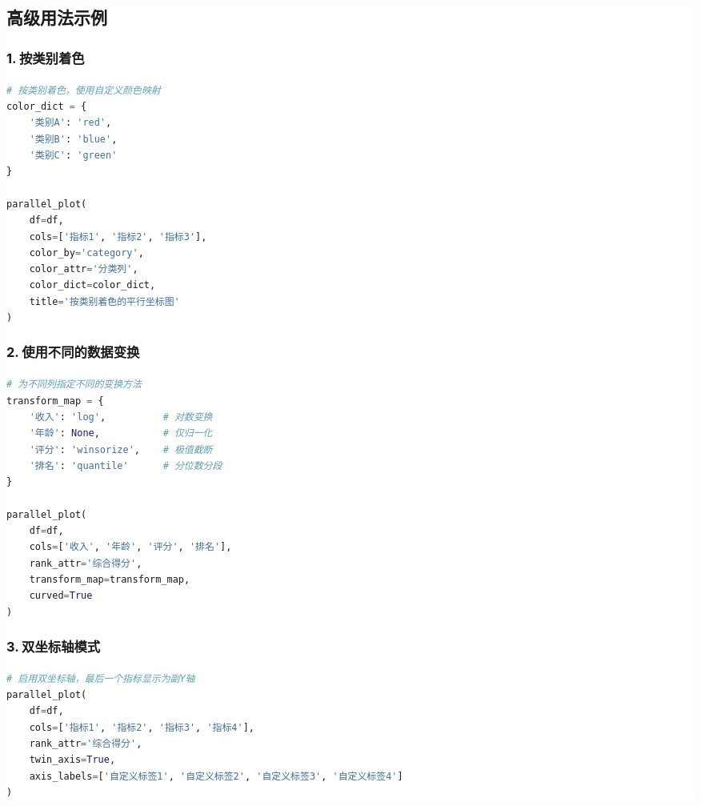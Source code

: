 ## 高级用法示例

### 1. 按类别着色

```python
# 按类别着色，使用自定义颜色映射
color_dict = {
    '类别A': 'red',
    '类别B': 'blue', 
    '类别C': 'green'
}

parallel_plot(
    df=df,
    cols=['指标1', '指标2', '指标3'],
    color_by='category',
    color_attr='分类列',
    color_dict=color_dict,
    title='按类别着色的平行坐标图'
)
```

### 2. 使用不同的数据变换

```python
# 为不同列指定不同的变换方法
transform_map = {
    '收入': 'log',          # 对数变换
    '年龄': None,           # 仅归一化
    '评分': 'winsorize',    # 极值截断
    '排名': 'quantile'      # 分位数分段
}

parallel_plot(
    df=df,
    cols=['收入', '年龄', '评分', '排名'],
    rank_attr='综合得分',
    transform_map=transform_map,
    curved=True
)
```

### 3. 双坐标轴模式

```python
# 启用双坐标轴，最后一个指标显示为副Y轴
parallel_plot(
    df=df,
    cols=['指标1', '指标2', '指标3', '指标4'],
    rank_attr='综合得分',
    twin_axis=True,
    axis_labels=['自定义标签1', '自定义标签2', '自定义标签3', '自定义标签4']
)
```
